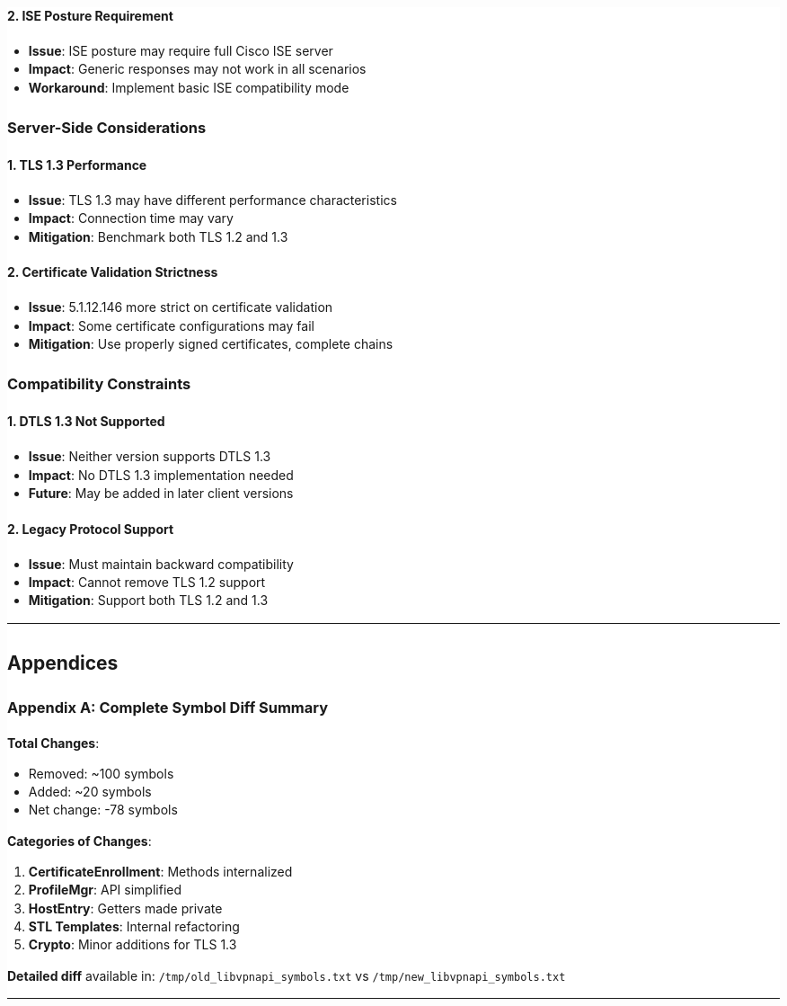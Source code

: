 #### 2. ISE Posture Requirement
- **Issue**: ISE posture may require full Cisco ISE server
- **Impact**: Generic responses may not work in all scenarios
- **Workaround**: Implement basic ISE compatibility mode

### Server-Side Considerations

#### 1. TLS 1.3 Performance
- **Issue**: TLS 1.3 may have different performance characteristics
- **Impact**: Connection time may vary
- **Mitigation**: Benchmark both TLS 1.2 and 1.3

#### 2. Certificate Validation Strictness
- **Issue**: 5.1.12.146 more strict on certificate validation
- **Impact**: Some certificate configurations may fail
- **Mitigation**: Use properly signed certificates, complete chains

### Compatibility Constraints

#### 1. DTLS 1.3 Not Supported
- **Issue**: Neither version supports DTLS 1.3
- **Impact**: No DTLS 1.3 implementation needed
- **Future**: May be added in later client versions

#### 2. Legacy Protocol Support
- **Issue**: Must maintain backward compatibility
- **Impact**: Cannot remove TLS 1.2 support
- **Mitigation**: Support both TLS 1.2 and 1.3

---

## Appendices

### Appendix A: Complete Symbol Diff Summary

**Total Changes**:
- Removed: ~100 symbols
- Added: ~20 symbols
- Net change: -78 symbols

**Categories of Changes**:
1. **CertificateEnrollment**: Methods internalized
2. **ProfileMgr**: API simplified
3. **HostEntry**: Getters made private
4. **STL Templates**: Internal refactoring
5. **Crypto**: Minor additions for TLS 1.3

**Detailed diff** available in: `/tmp/old_libvpnapi_symbols.txt` vs `/tmp/new_libvpnapi_symbols.txt`

---
